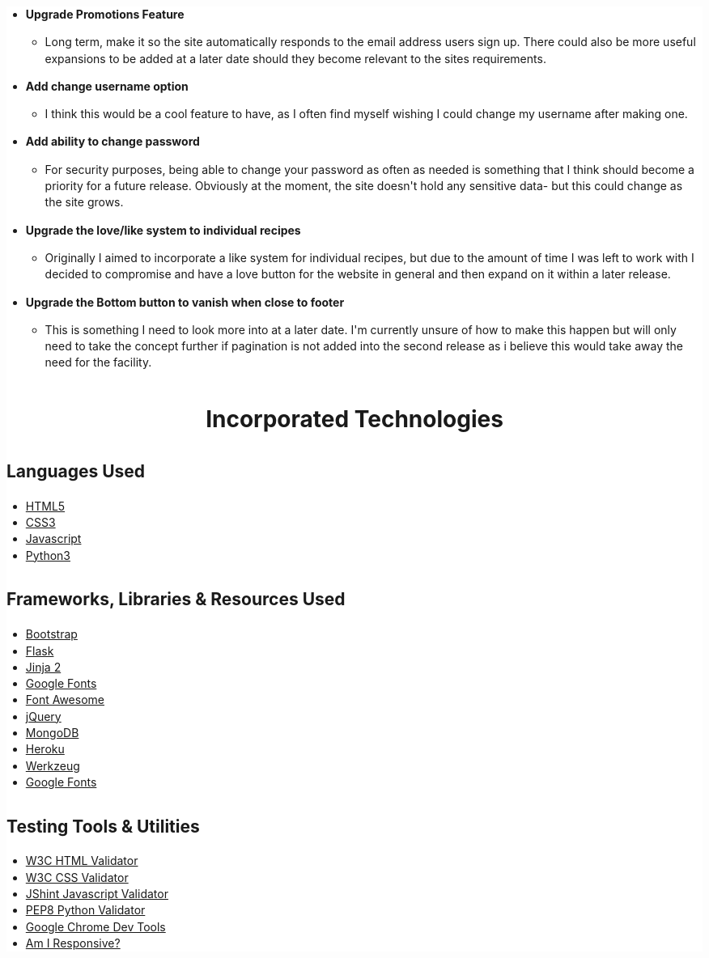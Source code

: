 - **Upgrade Promotions Feature**
    - Long term, make it so the site automatically responds to the email address users sign up. There could also be 
    more useful expansions to be added at a later date should they become relevant to the sites requirements.  

- **Add change username option**
    - I think this would be a cool feature to have, as I often find myself wishing I could change my username 
    after making one.  

- **Add ability to change password**
    - For security purposes, being able to change your password as often as needed is something that I think 
    should become a priority for a future release. Obviously at the moment, the site doesn't hold any sensitive
    data- but this could change as the site grows.  

- **Upgrade the love/like system to individual recipes**
    - Originally I aimed to incorporate a like system for individual recipes, but due to the amount of 
    time I was left to work with I decided to compromise and have a love button for the website in general
    and then expand on it within a later release.  

- **Upgrade the Bottom button to vanish when close to footer**
    - This is something I need to look more into at a later date. I'm currently unsure of how to make this happen
    but will only need to take the concept further if pagination is not added into the second release as i believe
    this would take away the need for the facility. 

<h1 id="tech" align="center">Incorporated Technologies</h1>  

## Languages Used  
- [HTML5](https://html.spec.whatwg.org/)
- [CSS3](http://www.w3.org/Style/CSS/Overview.en.html)
- [Javascript](https://www.javascript.com/)
- [Python3](https://www.python.org/download/releases/3.0/)

## Frameworks, Libraries & Resources Used  
- [Bootstrap](https://getbootstrap.com/)
- [Flask](https://flask.palletsprojects.com/)
- [Jinja 2](https://palletsprojects.com/p/jinja/)
- [Google Fonts](https://fonts.google.com/)
- [Font Awesome](https://fontawesome.com/)
- [jQuery](https://jquery.com/)
- [MongoDB](https://account.mongodb.com/)
- [Heroku](https://id.heroku.com/login)
- [Werkzeug](https://werkzeug.palletsprojects.com/)
- [Google Fonts](https://fonts.google.com/)

## Testing Tools & Utilities  
- [W3C HTML Validator](https://validator.w3.org/)
- [W3C CSS Validator](https://jigsaw.w3.org/css-validator/)
- [JShint Javascript Validator](https://jshint.com/)
- [PEP8 Python Validator](http://pep8online.com/)
- [Google Chrome Dev Tools](https://developer.chrome.com/docs/devtools/)
- [Am I Responsive?](http://ami.responsivedesign.is/)
